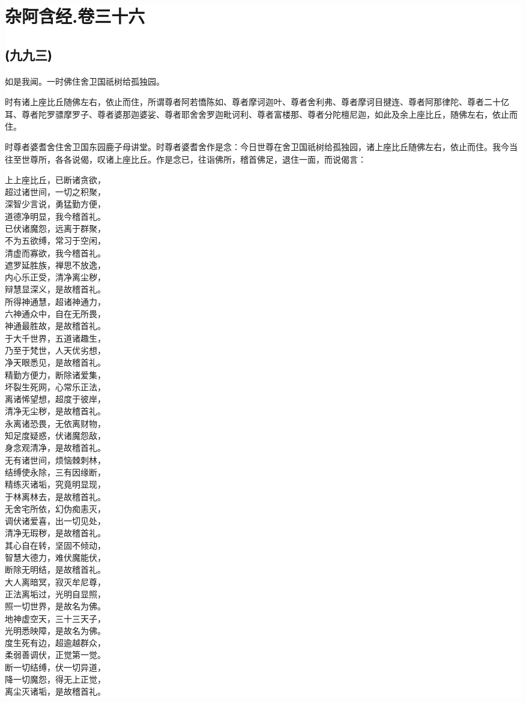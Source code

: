 # 杂阿含经.卷三十六

## (九九三)

  如是我闻。一时佛住舍卫国祇树给孤独园。

  时有诸上座比丘随佛左右，依止而住，所谓尊者阿若憍陈如、尊者摩诃迦叶、尊者舍利弗、尊者摩诃目揵连、尊者阿那律陀、尊者二十亿耳、尊者陀罗骠摩罗子、尊者婆那迦婆娑、尊者耶舍舍罗迦毗诃利、尊者富楼那、尊者分陀檀尼迦，如此及余上座比丘，随佛左右，依止而住。

时尊者婆耆舍住舍卫国东园鹿子母讲堂。时尊者婆耆舍作是念：今日世尊在舍卫国祇树给孤独园，诸上座比丘随佛左右，依止而住。我今当往至世尊所，各各说偈，叹诸上座比丘。作是念已，往诣佛所，稽首佛足，退住一面，而说偈言：

<div class="poem">
上上座比丘，已断诸贪欲，<br>
超过诸世间，一切之积聚，<br>
深智少言说，勇猛勤方便，<br>
道德净明显，我今稽首礼。<br>
已伏诸魔怨，远离于群聚，<br>
不为五欲缚，常习于空闲，<br>
清虚而寡欲，我今稽首礼。<br>
遮罗延胜族，禅思不放逸，<br>
内心乐正受，清净离尘秽，<br>
辩慧显深义，是故稽首礼。<br>
所得神通慧，超诸神通力，<br>
六神通众中，自在无所畏，<br>
神通最胜故，是故稽首礼。<br>
于大千世界，五道诸趣生，<br>
乃至于梵世，人天优劣想，<br>
净天眼悉见，是故稽首礼。<br>
精勤方便力，断除诸爱集，<br>
坏裂生死网，心常乐正法，<br>
离诸悕望想，超度于彼岸，<br>
清净无尘秽，是故稽首礼。<br>
永离诸恐畏，无依离财物，<br>
知足度疑惑，伏诸魔怨敌，<br>
身念观清净，是故稽首礼。<br>
无有诸世间，烦恼棘刺林，<br>
结缚使永除，三有因缘断，<br>
精练灭诸垢，究竟明显现，<br>
于林离林去，是故稽首礼。<br>
无舍宅所依，幻伪痴恚灭，<br>
调伏诸爱喜，出一切见处，<br>
清净无瑕秽，是故稽首礼。<br>
其心自在转，坚固不倾动，<br>
智慧大德力，难伏魔能伏，<br>
断除无明结，是故稽首礼。<br>
大人离暗冥，寂灭牟尼尊，<br>
正法离垢过，光明自显照，<br>
照一切世界，是故名为佛。<br>
地神虚空天，三十三天子，<br>
光明悉映障，是故名为佛。<br>
度生死有边，超逾越群众，<br>
柔弱善调伏，正觉第一觉。<br>
断一切结缚，伏一切异道，<br>
降一切魔怨，得无上正觉，<br>
离尘灭诸垢，是故稽首礼。</div>

